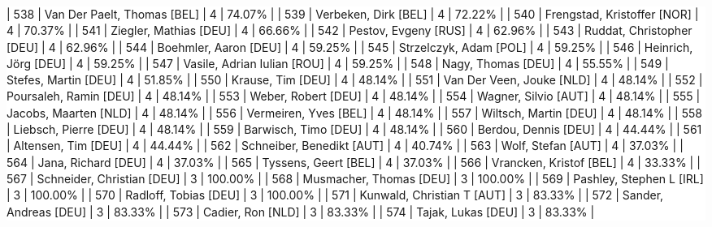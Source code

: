 |  538  | Van Der Paelt, Thomas [BEL] |  4 |  74.07% |
|  539  | Verbeken, Dirk [BEL] |  4 |  72.22% |
|  540  | Frengstad, Kristoffer [NOR] |  4 |  70.37% |
|  541  | Ziegler, Mathias [DEU] |  4 |  66.66% |
|  542  | Pestov, Evgeny [RUS] |  4 |  62.96% |
|  543  | Ruddat, Christopher [DEU] |  4 |  62.96% |
|  544  | Boehmler, Aaron [DEU] |  4 |  59.25% |
|  545  | Strzelczyk, Adam [POL] |  4 |  59.25% |
|  546  | Heinrich, Jörg [DEU] |  4 |  59.25% |
|  547  | Vasile, Adrian Iulian [ROU] |  4 |  59.25% |
|  548  | Nagy, Thomas [DEU] |  4 |  55.55% |
|  549  | Stefes, Martin [DEU] |  4 |  51.85% |
|  550  | Krause, Tim [DEU] |  4 |  48.14% |
|  551  | Van Der Veen, Jouke [NLD] |  4 |  48.14% |
|  552  | Poursaleh, Ramin [DEU] |  4 |  48.14% |
|  553  | Weber, Robert [DEU] |  4 |  48.14% |
|  554  | Wagner, Silvio [AUT] |  4 |  48.14% |
|  555  | Jacobs, Maarten [NLD] |  4 |  48.14% |
|  556  | Vermeiren, Yves [BEL] |  4 |  48.14% |
|  557  | Wiltsch, Martin [DEU] |  4 |  48.14% |
|  558  | Liebsch, Pierre [DEU] |  4 |  48.14% |
|  559  | Barwisch, Timo [DEU] |  4 |  48.14% |
|  560  | Berdou, Dennis [DEU] |  4 |  44.44% |
|  561  | Altensen, Tim [DEU] |  4 |  44.44% |
|  562  | Schneiber, Benedikt [AUT] |  4 |  40.74% |
|  563  | Wolf, Stefan [AUT] |  4 |  37.03% |
|  564  | Jana, Richard [DEU] |  4 |  37.03% |
|  565  | Tyssens, Geert [BEL] |  4 |  37.03% |
|  566  | Vrancken, Kristof [BEL] |  4 |  33.33% |
|  567  | Schneider, Christian [DEU] |  3 | 100.00% |
|  568  | Musmacher, Thomas [DEU] |  3 | 100.00% |
|  569  | Pashley, Stephen L [IRL] |  3 | 100.00% |
|  570  | Radloff, Tobias [DEU] |  3 | 100.00% |
|  571  | Kunwald, Christian T [AUT] |  3 |  83.33% |
|  572  | Sander, Andreas [DEU] |  3 |  83.33% |
|  573  | Cadier, Ron [NLD] |  3 |  83.33% |
|  574  | Tajak, Lukas [DEU] |  3 |  83.33% |